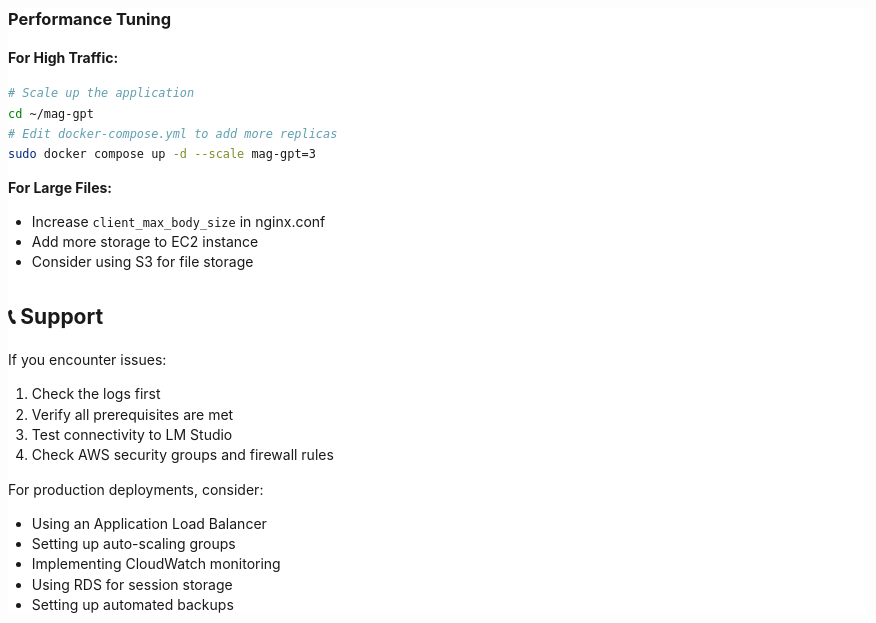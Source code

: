 ### Performance Tuning

**For High Traffic:**
```bash
# Scale up the application
cd ~/mag-gpt
# Edit docker-compose.yml to add more replicas
sudo docker compose up -d --scale mag-gpt=3
```

**For Large Files:**
- Increase `client_max_body_size` in nginx.conf
- Add more storage to EC2 instance
- Consider using S3 for file storage

## 📞 Support

If you encounter issues:
1. Check the logs first
2. Verify all prerequisites are met
3. Test connectivity to LM Studio
4. Check AWS security groups and firewall rules

For production deployments, consider:
- Using an Application Load Balancer
- Setting up auto-scaling groups
- Implementing CloudWatch monitoring
- Using RDS for session storage
- Setting up automated backups 